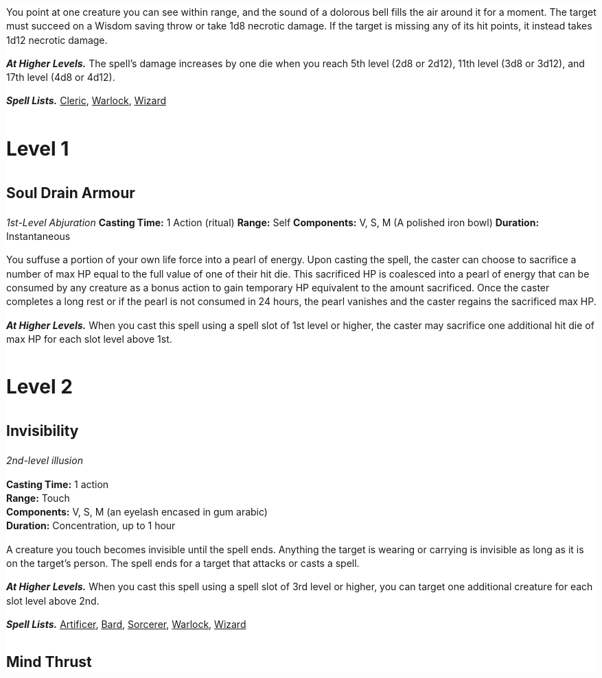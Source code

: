 You point at one creature you can see within range, and the sound of a dolorous bell fills the air around it for a moment. The target must succeed on a Wisdom saving throw or take 1d8 necrotic damage. If the target is missing any of its hit points, it instead takes 1d12 necrotic damage.

**_At Higher Levels._** The spell’s damage increases by one die when you reach 5th level (2d8 or 2d12), 11th level (3d8 or 3d12), and 17th level (4d8 or 4d12).

**_Spell Lists._** [Cleric](http://dnd5e.wikidot.com/spells:cleric), [Warlock](http://dnd5e.wikidot.com/spells:warlock), [Wizard](http://dnd5e.wikidot.com/spells:wizard)

# Level 1
## Soul Drain Armour
*1st-Level Abjuration*
**Casting Time:** 1 Action (ritual)
**Range:** Self
**Components:** V, S, M (A polished iron bowl)
**Duration:** Instantaneous

You suffuse a portion of your own life force into a pearl of energy. 
Upon casting the spell, the caster can choose to sacrifice a number of max HP equal to the full value of one of their hit die. This sacrificed HP is coalesced into a pearl of energy that can be consumed by any creature as a bonus action to gain temporary HP equivalent to the amount sacrificed. Once the caster completes a long rest or if the pearl is not consumed in 24 hours, the pearl vanishes and the caster regains the sacrificed max HP.

**_At Higher Levels._** When you cast this spell using a spell slot of 1st level or higher, the caster may sacrifice one additional hit die of max HP for each slot level above 1st.

# Level 2

## Invisibility 

_2nd-level illusion_

**Casting Time:** 1 action  
**Range:** Touch  
**Components:** V, S, M (an eyelash encased in gum arabic)  
**Duration:** Concentration, up to 1 hour

A creature you touch becomes invisible until the spell ends. Anything the target is wearing or carrying is invisible as long as it is on the target’s person. The spell ends for a target that attacks or casts a spell.

**_At Higher Levels._** When you cast this spell using a spell slot of 3rd level or higher, you can target one additional creature for each slot level above 2nd.

**_Spell Lists._** [Artificer](http://dnd5e.wikidot.com/spells:artificer), [Bard](http://dnd5e.wikidot.com/spells:bard), [Sorcerer](http://dnd5e.wikidot.com/spells:sorcerer), [Warlock](http://dnd5e.wikidot.com/spells:warlock), [Wizard](http://dnd5e.wikidot.com/spells:wizard)

## Mind Thrust
